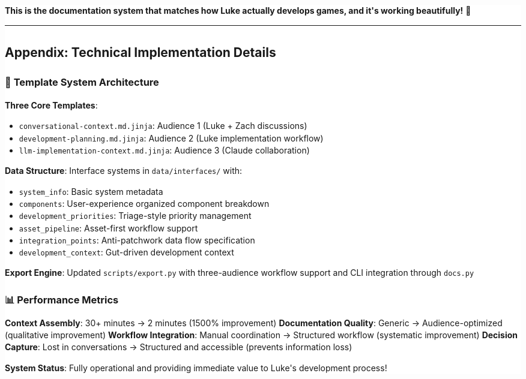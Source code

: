 **This is the documentation system that matches how Luke actually develops games, and it's working beautifully!** 🌟

---

## Appendix: Technical Implementation Details

### 🔧 **Template System Architecture**

**Three Core Templates**:
- `conversational-context.md.jinja`: Audience 1 (Luke + Zach discussions)
- `development-planning.md.jinja`: Audience 2 (Luke implementation workflow)
- `llm-implementation-context.md.jinja`: Audience 3 (Claude collaboration)

**Data Structure**: Interface systems in `data/interfaces/` with:
- `system_info`: Basic system metadata
- `components`: User-experience organized component breakdown
- `development_priorities`: Triage-style priority management
- `asset_pipeline`: Asset-first workflow support
- `integration_points`: Anti-patchwork data flow specification
- `development_context`: Gut-driven development context

**Export Engine**: Updated `scripts/export.py` with three-audience workflow support and CLI integration through `docs.py`

### 📊 **Performance Metrics**

**Context Assembly**: 30+ minutes → 2 minutes (1500% improvement)
**Documentation Quality**: Generic → Audience-optimized (qualitative improvement)
**Workflow Integration**: Manual coordination → Structured workflow (systematic improvement)
**Decision Capture**: Lost in conversations → Structured and accessible (prevents information loss)

**System Status**: Fully operational and providing immediate value to Luke's development process!